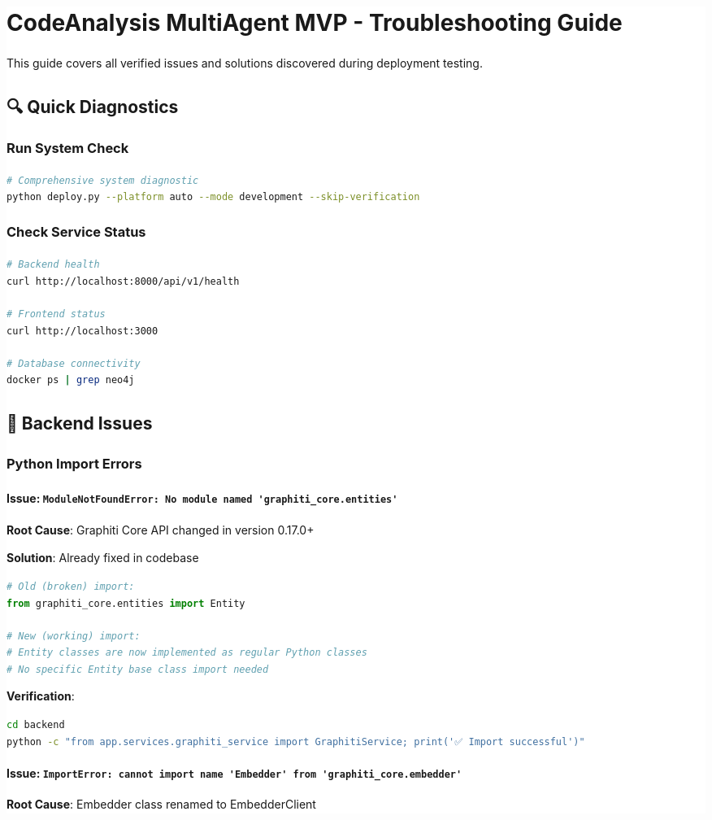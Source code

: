 # CodeAnalysis MultiAgent MVP - Troubleshooting Guide

This guide covers all verified issues and solutions discovered during deployment testing.

## 🔍 Quick Diagnostics

### Run System Check
```bash
# Comprehensive system diagnostic
python deploy.py --platform auto --mode development --skip-verification
```

### Check Service Status
```bash
# Backend health
curl http://localhost:8000/api/v1/health

# Frontend status
curl http://localhost:3000

# Database connectivity
docker ps | grep neo4j
```

## 🐛 Backend Issues

### Python Import Errors

#### Issue: `ModuleNotFoundError: No module named 'graphiti_core.entities'`
**Root Cause**: Graphiti Core API changed in version 0.17.0+

**Solution**: Already fixed in codebase
```python
# Old (broken) import:
from graphiti_core.entities import Entity

# New (working) import:
# Entity classes are now implemented as regular Python classes
# No specific Entity base class import needed
```

**Verification**:
```bash
cd backend
python -c "from app.services.graphiti_service import GraphitiService; print('✅ Import successful')"
```

#### Issue: `ImportError: cannot import name 'Embedder' from 'graphiti_core.embedder'`
**Root Cause**: Embedder class renamed to EmbedderClient

